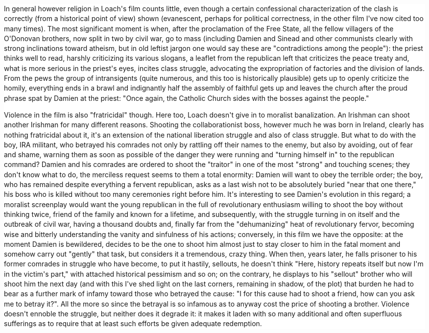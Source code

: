 In general however religion in Loach's film counts little, even though a certain confessional characterization of the clash is correctly (from a historical point of view) shown (evanescent, perhaps for political correctness, in the other film I've now cited too many times). The most significant moment is when, after the proclamation of the Free State, all the fellow villagers of the O'Donovan brothers, now split in two by civil war, go to mass (including Damien and Sinead and other communists clearly with strong inclinations toward atheism, but in old leftist jargon one would say these are "contradictions among the people"): the priest thinks well to read, harshly criticizing its various slogans, a leaflet from the republican left that criticizes the peace treaty and, what is more serious in the priest's eyes, incites class struggle, advocating the expropriation of factories and the division of lands. From the pews the group of intransigents (quite numerous, and this too is historically plausible) gets up to openly criticize the homily, everything ends in a brawl and indignantly half the assembly of faithful gets up and leaves the church after the proud phrase spat by Damien at the priest: "Once again, the Catholic Church sides with the bosses against the people."

Violence in the film is also "fratricidal" though. Here too, Loach doesn't give in to moralist banalization. An Irishman can shoot another Irishman for many different reasons. Shooting the collaborationist boss, however much he was born in Ireland, clearly has nothing fratricidal about it, it's an extension of the national liberation struggle and also of class struggle. But what to do with the boy, IRA militant, who betrayed his comrades not only by rattling off their names to the enemy, but also by avoiding, out of fear and shame, warning them as soon as possible of the danger they were running and "turning himself in" to the republican command? Damien and his comrades are ordered to shoot the "traitor" in one of the most "strong" and touching scenes; they don't know what to do, the merciless request seems to them a total enormity: Damien will want to obey the terrible order; the boy, who has remained despite everything a fervent republican, asks as a last wish not to be absolutely buried "near that one there," his boss who is killed without too many ceremonies right before him. It's interesting to see Damien's evolution in this regard; a moralist screenplay would want the young republican in the full of revolutionary enthusiasm willing to shoot the boy without thinking twice, friend of the family and known for a lifetime, and subsequently, with the struggle turning in on itself and the outbreak of civil war, having a thousand doubts and, finally far from the "dehumanizing" heat of revolutionary fervor, becoming wise and bitterly understanding the vanity and sinfulness of his actions; conversely, in this film we have the opposite: at the moment Damien is bewildered, decides to be the one to shoot him almost just to stay closer to him in the fatal moment and somehow carry out "gently" that task, but considers it a tremendous, crazy thing. When then, years later, he falls prisoner to his former comrades in struggle who have become, to put it hastily, sellouts, he doesn't think "Here, history repeats itself but now I'm in the victim's part," with attached historical pessimism and so on; on the contrary, he displays to his "sellout" brother who will shoot him the next day (and with this I've shed light on the last corners, remaining in shadow, of the plot) that burden he had to bear as a further mark of infamy toward those who betrayed the cause: "I for this cause had to shoot a friend, how can you ask me to betray it?". All the more so since the betrayal is so infamous as to anyway cost the price of shooting a brother. Violence doesn't ennoble the struggle, but neither does it degrade it: it makes it laden with so many additional and often superfluous sufferings as to require that at least such efforts be given adequate redemption.
